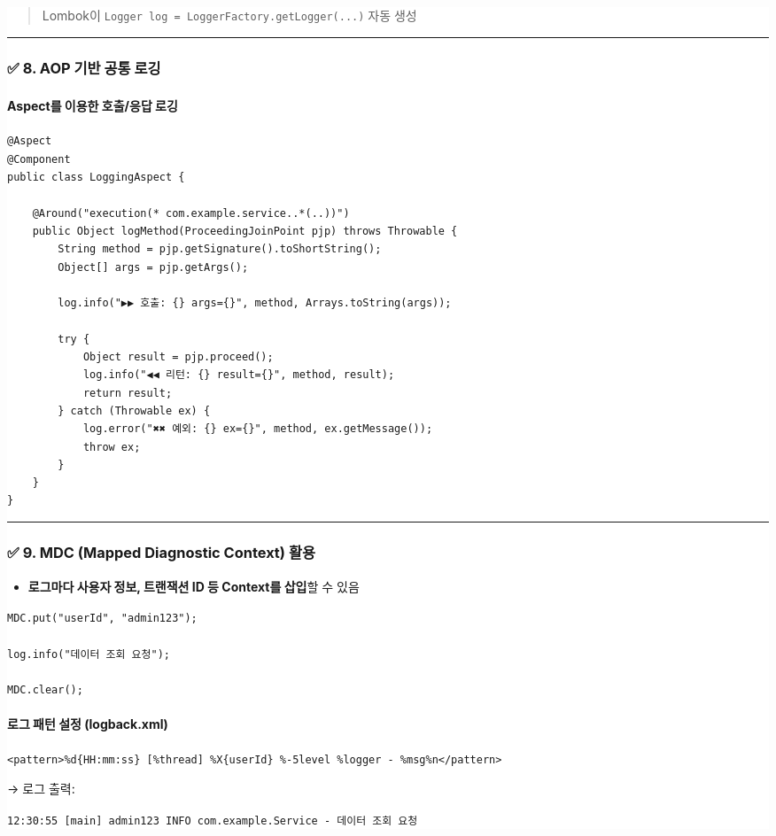   > Lombok이 `Logger log = LoggerFactory.getLogger(...)` 자동 생성

  ------

  ### ✅ 8. AOP 기반 공통 로깅

  #### Aspect를 이용한 호출/응답 로깅

  ```
  @Aspect
  @Component
  public class LoggingAspect {
  
      @Around("execution(* com.example.service..*(..))")
      public Object logMethod(ProceedingJoinPoint pjp) throws Throwable {
          String method = pjp.getSignature().toShortString();
          Object[] args = pjp.getArgs();
  
          log.info("▶▶ 호출: {} args={}", method, Arrays.toString(args));
  
          try {
              Object result = pjp.proceed();
              log.info("◀◀ 리턴: {} result={}", method, result);
              return result;
          } catch (Throwable ex) {
              log.error("✖✖ 예외: {} ex={}", method, ex.getMessage());
              throw ex;
          }
      }
  }
  ```

  ------

  ### ✅ 9. MDC (Mapped Diagnostic Context) 활용

  - **로그마다 사용자 정보, 트랜잭션 ID 등 Context를 삽입**할 수 있음

  ```
  MDC.put("userId", "admin123");
  
  log.info("데이터 조회 요청");
  
  MDC.clear();
  ```

  #### 로그 패턴 설정 (logback.xml)

  ```
  <pattern>%d{HH:mm:ss} [%thread] %X{userId} %-5level %logger - %msg%n</pattern>
  ```

  → 로그 출력:

  ```
  12:30:55 [main] admin123 INFO com.example.Service - 데이터 조회 요청
  ```
